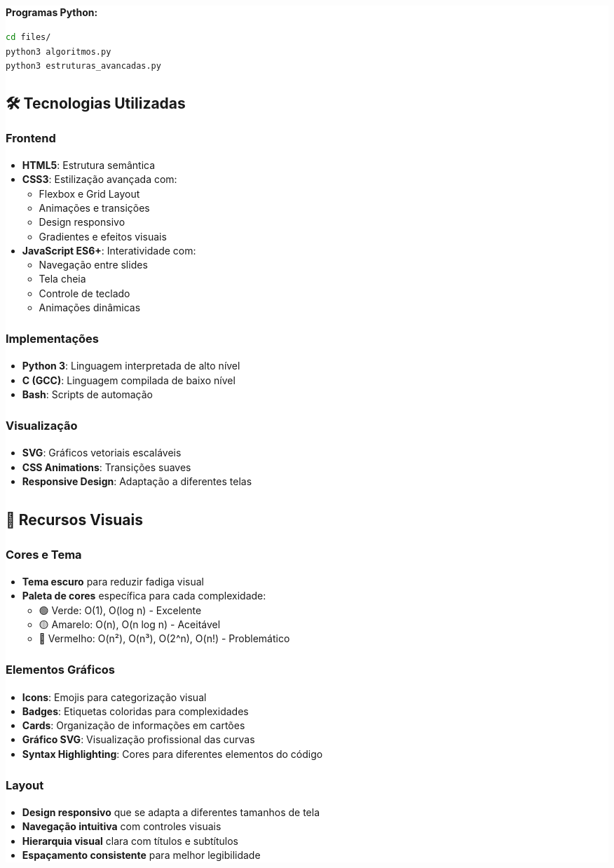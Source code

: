 **Programas Python:**
```bash
cd files/
python3 algoritmos.py
python3 estruturas_avancadas.py
```

## 🛠️ Tecnologias Utilizadas

### Frontend
- **HTML5**: Estrutura semântica
- **CSS3**: Estilização avançada com:
  - Flexbox e Grid Layout
  - Animações e transições
  - Design responsivo
  - Gradientes e efeitos visuais
- **JavaScript ES6+**: Interatividade com:
  - Navegação entre slides
  - Tela cheia
  - Controle de teclado
  - Animações dinâmicas

### Implementações
- **Python 3**: Linguagem interpretada de alto nível
- **C (GCC)**: Linguagem compilada de baixo nível
- **Bash**: Scripts de automação

### Visualização
- **SVG**: Gráficos vetoriais escaláveis
- **CSS Animations**: Transições suaves
- **Responsive Design**: Adaptação a diferentes telas

## 🎨 Recursos Visuais

### Cores e Tema
- **Tema escuro** para reduzir fadiga visual
- **Paleta de cores** específica para cada complexidade:
  - 🟢 Verde: O(1), O(log n) - Excelente
  - 🟡 Amarelo: O(n), O(n log n) - Aceitável
  - 🔴 Vermelho: O(n²), O(n³), O(2^n), O(n!) - Problemático

### Elementos Gráficos
- **Icons**: Emojis para categorização visual
- **Badges**: Etiquetas coloridas para complexidades
- **Cards**: Organização de informações em cartões
- **Gráfico SVG**: Visualização profissional das curvas
- **Syntax Highlighting**: Cores para diferentes elementos do código

### Layout
- **Design responsivo** que se adapta a diferentes tamanhos de tela
- **Navegação intuitiva** com controles visuais
- **Hierarquia visual** clara com títulos e subtítulos
- **Espaçamento consistente** para melhor legibilidade
